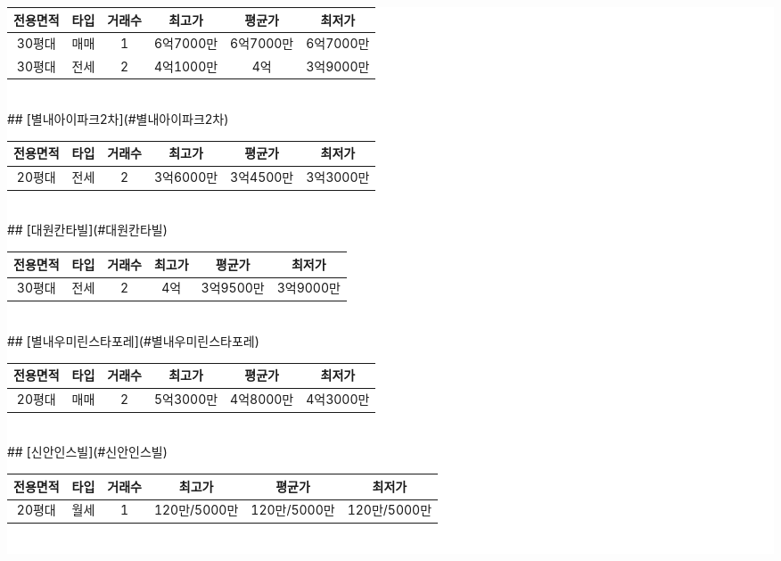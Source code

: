 |전용면적|타입|거래수|최고가|평균가|최저가|
|:---:|:---:|:---:|:---:|:---:|:---:|
|30평대|<span class="deal-type-1">매매</span>|1|6억7000만|6억7000만|6억7000만|
|30평대|<span class="deal-type-2">전세</span>|2|4억1000만|4억|3억9000만|

<br/>
## [별내아이파크2차](#별내아이파크2차)

|전용면적|타입|거래수|최고가|평균가|최저가|
|:---:|:---:|:---:|:---:|:---:|:---:|
|20평대|<span class="deal-type-2">전세</span>|2|3억6000만|3억4500만|3억3000만|

<br/>
## [대원칸타빌](#대원칸타빌)

|전용면적|타입|거래수|최고가|평균가|최저가|
|:---:|:---:|:---:|:---:|:---:|:---:|
|30평대|<span class="deal-type-2">전세</span>|2|4억|3억9500만|3억9000만|

<br/>
## [별내우미린스타포레](#별내우미린스타포레)

|전용면적|타입|거래수|최고가|평균가|최저가|
|:---:|:---:|:---:|:---:|:---:|:---:|
|20평대|<span class="deal-type-1">매매</span>|2|5억3000만|4억8000만|4억3000만|

<br/>
## [신안인스빌](#신안인스빌)

|전용면적|타입|거래수|최고가|평균가|최저가|
|:---:|:---:|:---:|:---:|:---:|:---:|
|20평대|<span class="deal-type-3">월세</span>|1|120만/5000만|120만/5000만|120만/5000만|

<br/>



